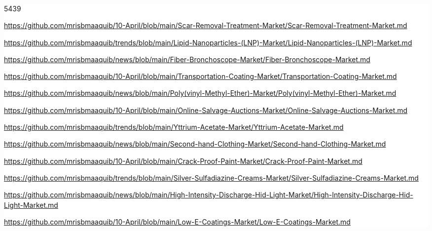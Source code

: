 5439</p><p><a href="https://github.com/mrisbmaaquib/10-April/blob/main/Scar-Removal-Treatment-Market/Scar-Removal-Treatment-Market.md">https://github.com/mrisbmaaquib/10-April/blob/main/Scar-Removal-Treatment-Market/Scar-Removal-Treatment-Market.md</a></p><p><a href="https://github.com/mrisbmaaquib/trends/blob/main/Lipid-Nanoparticles-(LNP)-Market/Lipid-Nanoparticles-(LNP)-Market.md">https://github.com/mrisbmaaquib/trends/blob/main/Lipid-Nanoparticles-(LNP)-Market/Lipid-Nanoparticles-(LNP)-Market.md</a></p><p><a href="https://github.com/mrisbmaaquib/news/blob/main/Fiber-Bronchoscope-Market/Fiber-Bronchoscope-Market.md">https://github.com/mrisbmaaquib/news/blob/main/Fiber-Bronchoscope-Market/Fiber-Bronchoscope-Market.md</a></p><p><a href="https://github.com/mrisbmaaquib/10-April/blob/main/Transportation-Coating-Market/Transportation-Coating-Market.md">https://github.com/mrisbmaaquib/10-April/blob/main/Transportation-Coating-Market/Transportation-Coating-Market.md</a></p><p><a href="https://github.com/mrisbmaaquib/news/blob/main/Poly(vinyl-Methyl-Ether)-Market/Poly(vinyl-Methyl-Ether)-Market.md">https://github.com/mrisbmaaquib/news/blob/main/Poly(vinyl-Methyl-Ether)-Market/Poly(vinyl-Methyl-Ether)-Market.md</a></p><p><a href="https://github.com/mrisbmaaquib/10-April/blob/main/Online-Salvage-Auctions-Market/Online-Salvage-Auctions-Market.md">https://github.com/mrisbmaaquib/10-April/blob/main/Online-Salvage-Auctions-Market/Online-Salvage-Auctions-Market.md</a></p><p><a href="https://github.com/mrisbmaaquib/trends/blob/main/Yttrium-Acetate-Market/Yttrium-Acetate-Market.md">https://github.com/mrisbmaaquib/trends/blob/main/Yttrium-Acetate-Market/Yttrium-Acetate-Market.md</a></p><p><a href="https://github.com/mrisbmaaquib/news/blob/main/Second-hand-Clothing-Market/Second-hand-Clothing-Market.md">https://github.com/mrisbmaaquib/news/blob/main/Second-hand-Clothing-Market/Second-hand-Clothing-Market.md</a></p><p><a href="https://github.com/mrisbmaaquib/10-April/blob/main/Crack-Proof-Paint-Market/Crack-Proof-Paint-Market.md">https://github.com/mrisbmaaquib/10-April/blob/main/Crack-Proof-Paint-Market/Crack-Proof-Paint-Market.md</a></p><p><a href="https://github.com/mrisbmaaquib/trends/blob/main/Silver-Sulfadiazine-Creams-Market/Silver-Sulfadiazine-Creams-Market.md">https://github.com/mrisbmaaquib/trends/blob/main/Silver-Sulfadiazine-Creams-Market/Silver-Sulfadiazine-Creams-Market.md</a></p><p><a href="https://github.com/mrisbmaaquib/news/blob/main/High-Intensity-Discharge-Hid-Light-Market/High-Intensity-Discharge-Hid-Light-Market.md">https://github.com/mrisbmaaquib/news/blob/main/High-Intensity-Discharge-Hid-Light-Market/High-Intensity-Discharge-Hid-Light-Market.md</a></p><p><a href="https://github.com/mrisbmaaquib/10-April/blob/main/Low-E-Coatings-Market/Low-E-Coatings-Market.md">https://github.com/mrisbmaaquib/10-April/blob/main/Low-E-Coatings-Market/Low-E-Coatings-Market.md</a></p>
